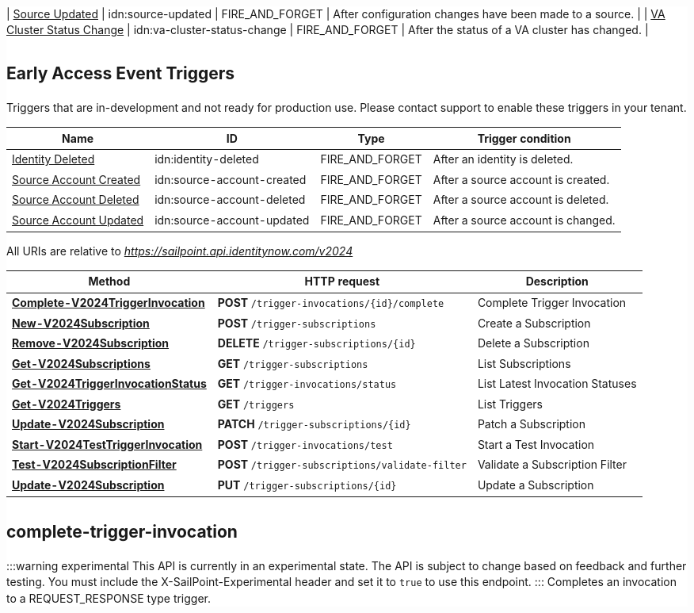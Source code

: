 | [Source Updated](https://developer.sailpoint.com/docs/extensibility/event-triggers/triggers/source-updated/) | idn:source-updated | FIRE_AND_FORGET | After configuration changes have been made to a source. |
| [VA Cluster Status Change](https://developer.sailpoint.com/docs/extensibility/event-triggers/triggers/va-cluster-status-change/) | idn:va-cluster-status-change | FIRE_AND_FORGET | After the status of a VA cluster has changed. |

## Early Access Event Triggers
Triggers that are in-development and not ready for production use.  Please contact support to enable these triggers in your tenant.

| Name | ID | Type | Trigger condition |
|-|-|-|-|
| [Identity Deleted](https://developer.sailpoint.com/docs/extensibility/event-triggers/triggers/identity-deleted/) | idn:identity-deleted | FIRE_AND_FORGET | After an identity is deleted. |
| [Source Account Created](https://developer.sailpoint.com/docs/extensibility/event-triggers/triggers/source-account-created/) | idn:source-account-created | FIRE_AND_FORGET | After a source account is created. |
| [Source Account Deleted](https://developer.sailpoint.com/docs/extensibility/event-triggers/triggers/source-account-deleted/) | idn:source-account-deleted | FIRE_AND_FORGET | After a source account is deleted. |
| [Source Account Updated](https://developer.sailpoint.com/docs/extensibility/event-triggers/triggers/source-account-updated/) | idn:source-account-updated | FIRE_AND_FORGET | After a source account is changed. |
 
  

All URIs are relative to *https://sailpoint.api.identitynow.com/v2024*

Method | HTTP request | Description
------------- | ------------- | -------------
[**Complete-V2024TriggerInvocation**](#complete-trigger-invocation) | **POST** `/trigger-invocations/{id}/complete` | Complete Trigger Invocation
[**New-V2024Subscription**](#create-subscription) | **POST** `/trigger-subscriptions` | Create a Subscription
[**Remove-V2024Subscription**](#delete-subscription) | **DELETE** `/trigger-subscriptions/{id}` | Delete a Subscription
[**Get-V2024Subscriptions**](#list-subscriptions) | **GET** `/trigger-subscriptions` | List Subscriptions
[**Get-V2024TriggerInvocationStatus**](#list-trigger-invocation-status) | **GET** `/trigger-invocations/status` | List Latest Invocation Statuses
[**Get-V2024Triggers**](#list-triggers) | **GET** `/triggers` | List Triggers
[**Update-V2024Subscription**](#patch-subscription) | **PATCH** `/trigger-subscriptions/{id}` | Patch a Subscription
[**Start-V2024TestTriggerInvocation**](#start-test-trigger-invocation) | **POST** `/trigger-invocations/test` | Start a Test Invocation
[**Test-V2024SubscriptionFilter**](#test-subscription-filter) | **POST** `/trigger-subscriptions/validate-filter` | Validate a Subscription Filter
[**Update-V2024Subscription**](#update-subscription) | **PUT** `/trigger-subscriptions/{id}` | Update a Subscription


## complete-trigger-invocation
:::warning experimental 
This API is currently in an experimental state. The API is subject to change based on feedback and further testing. You must include the X-SailPoint-Experimental header and set it to `true` to use this endpoint.
:::
Completes an invocation to a REQUEST_RESPONSE type trigger.
